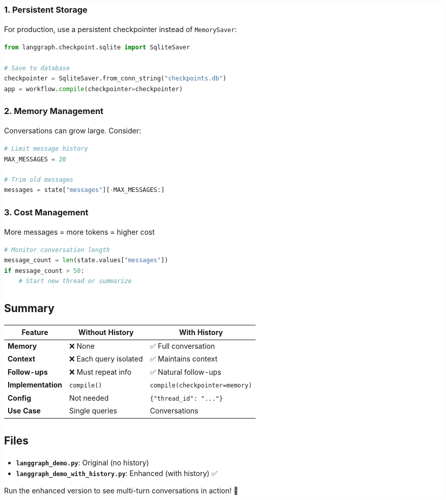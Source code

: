 ### 1. Persistent Storage

For production, use a persistent checkpointer instead of `MemorySaver`:

```python
from langgraph.checkpoint.sqlite import SqliteSaver

# Save to database
checkpointer = SqliteSaver.from_conn_string("checkpoints.db")
app = workflow.compile(checkpointer=checkpointer)
```

### 2. Memory Management

Conversations can grow large. Consider:

```python
# Limit message history
MAX_MESSAGES = 20

# Trim old messages
messages = state["messages"][-MAX_MESSAGES:]
```

### 3. Cost Management

More messages = more tokens = higher cost

```python
# Monitor conversation length
message_count = len(state.values["messages"])
if message_count > 50:
    # Start new thread or summarize
```

## Summary

| Feature | Without History | With History |
|---------|----------------|--------------|
| **Memory** | ❌ None | ✅ Full conversation |
| **Context** | ❌ Each query isolated | ✅ Maintains context |
| **Follow-ups** | ❌ Must repeat info | ✅ Natural follow-ups |
| **Implementation** | `compile()` | `compile(checkpointer=memory)` |
| **Config** | Not needed | `{"thread_id": "..."}` |
| **Use Case** | Single queries | Conversations |

## Files

- **`langgraph_demo.py`**: Original (no history)
- **`langgraph_demo_with_history.py`**: Enhanced (with history) ✅

Run the enhanced version to see multi-turn conversations in action! 🎯
